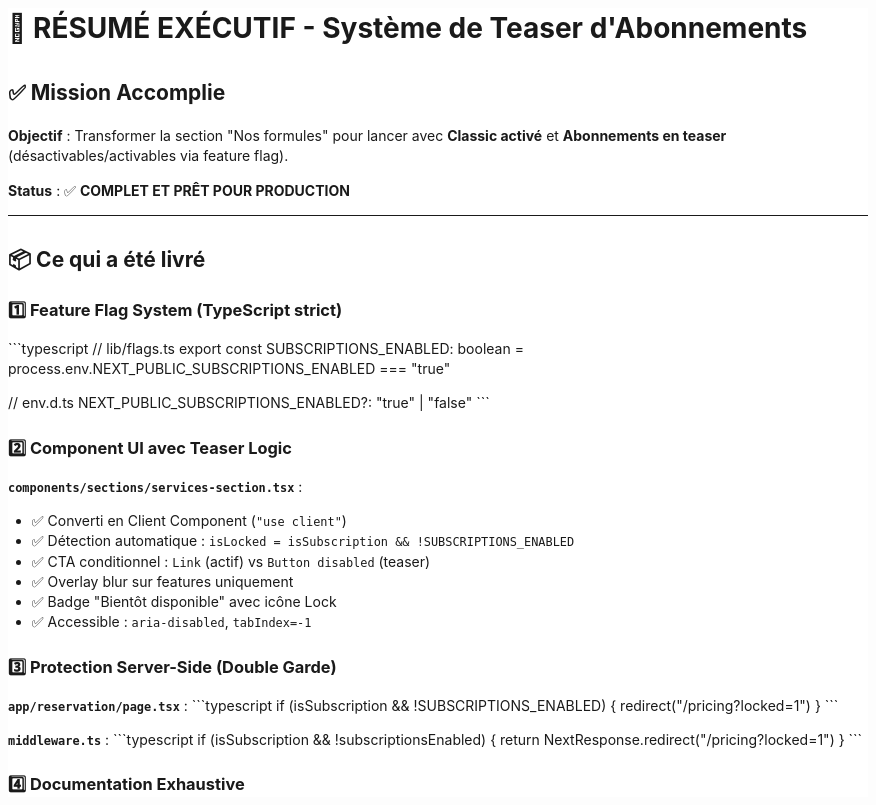 # 🚀 RÉSUMÉ EXÉCUTIF - Système de Teaser d'Abonnements

## ✅ Mission Accomplie

**Objectif** : Transformer la section "Nos formules" pour lancer avec **Classic activé** et **Abonnements en teaser** (désactivables/activables via feature flag).

**Status** : ✅ **COMPLET ET PRÊT POUR PRODUCTION**

---

## 📦 Ce qui a été livré

### 1️⃣ Feature Flag System (TypeScript strict)

\`\`\`typescript
// lib/flags.ts
export const SUBSCRIPTIONS_ENABLED: boolean =
  process.env.NEXT_PUBLIC_SUBSCRIPTIONS_ENABLED === "true"

// env.d.ts
NEXT_PUBLIC_SUBSCRIPTIONS_ENABLED?: "true" | "false"
\`\`\`

### 2️⃣ Component UI avec Teaser Logic

**`components/sections/services-section.tsx`** :
- ✅ Converti en Client Component (`"use client"`)
- ✅ Détection automatique : `isLocked = isSubscription && !SUBSCRIPTIONS_ENABLED`
- ✅ CTA conditionnel : `Link` (actif) vs `Button disabled` (teaser)
- ✅ Overlay blur sur features uniquement
- ✅ Badge "Bientôt disponible" avec icône Lock
- ✅ Accessible : `aria-disabled`, `tabIndex=-1`

### 3️⃣ Protection Server-Side (Double Garde)

**`app/reservation/page.tsx`** :
\`\`\`typescript
if (isSubscription && !SUBSCRIPTIONS_ENABLED) {
  redirect("/pricing?locked=1")
}
\`\`\`

**`middleware.ts`** :
\`\`\`typescript
if (isSubscription && !subscriptionsEnabled) {
  return NextResponse.redirect("/pricing?locked=1")
}
\`\`\`

### 4️⃣ Documentation Exhaustive
